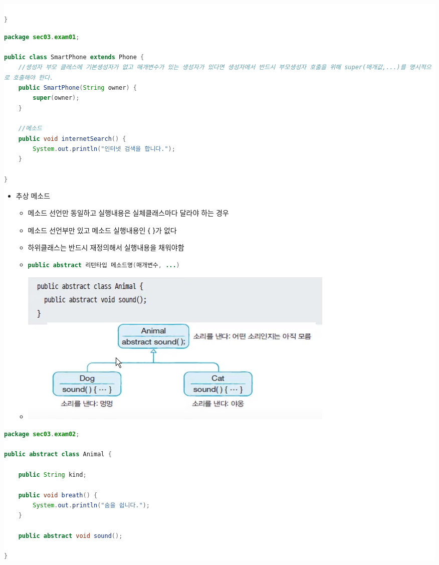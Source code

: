 ```java

}

```

```java
package sec03.exam01;

public class SmartPhone extends Phone {
	//생성자 부모 클래스에 기본생성자가 없고 매개변수가 있는 생성자가 있다면 생성자에서 반드시 부모생성자 호출을 위해 super(매개값,...)를 명시적으로 호출해야 한다.
	public SmartPhone(String owner) {
		super(owner);	
	}
	
	//메소드
	public void internetSearch() {
		System.out.println("인터넷 검색을 합니다.");
	}

}

```



* 추상 메소드

  * 메소드 선언만 동일하고 실행내용은 실체클래스마다 달라야 하는 경우

  * 메소드 선언부만 있고 메소드 실행내용인 { }가 없다

  * 하위클래스는 반드시 재정의해서 실행내용을 채워야함

  * ```java
    public abstract 리턴타입 메소드명(매개변수, ...)
    ```

  * ![image-20210217104616985](../image/image-20210217104616985.png)

```java
package sec03.exam02;

public abstract class Animal {
	
	public String kind;
	
	public void breath() {
		System.out.println("숨을 쉽니다.");
	}
	
	public abstract void sound();

}
```